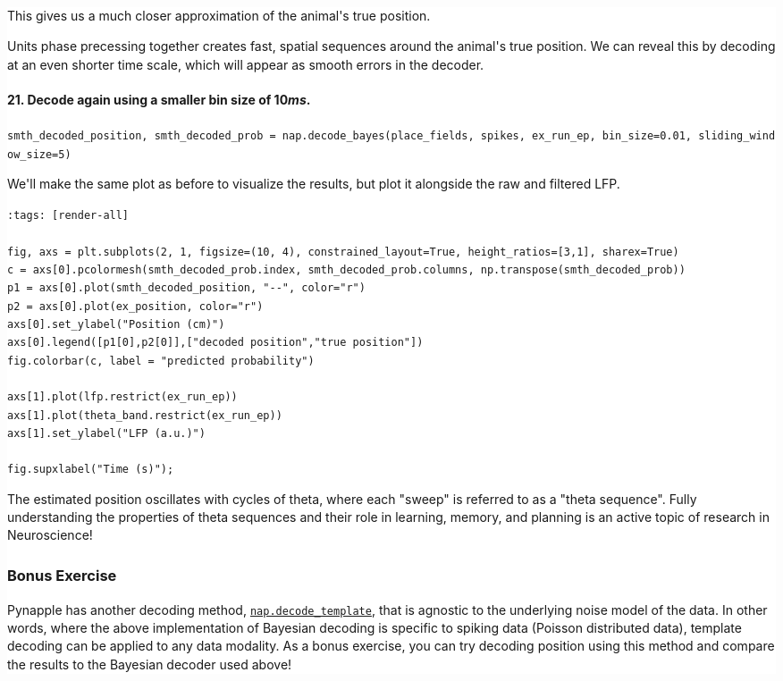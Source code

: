 
    
This gives us a much closer approximation of the animal's true position.

Units phase precessing together creates fast, spatial sequences around the animal's true position. We can reveal this by decoding at an even shorter time scale, which will appear as smooth errors in the decoder.



#### 21. Decode again using a smaller bin size of $10 ms$.

```{code-cell} ipython3
smth_decoded_position, smth_decoded_prob = nap.decode_bayes(place_fields, spikes, ex_run_ep, bin_size=0.01, sliding_window_size=5)
```


    
We'll make the same plot as before to visualize the results, but plot it alongside the raw and filtered LFP.



```{code-cell} ipython3
:tags: [render-all]

fig, axs = plt.subplots(2, 1, figsize=(10, 4), constrained_layout=True, height_ratios=[3,1], sharex=True)
c = axs[0].pcolormesh(smth_decoded_prob.index, smth_decoded_prob.columns, np.transpose(smth_decoded_prob))
p1 = axs[0].plot(smth_decoded_position, "--", color="r")
p2 = axs[0].plot(ex_position, color="r")
axs[0].set_ylabel("Position (cm)")
axs[0].legend([p1[0],p2[0]],["decoded position","true position"])
fig.colorbar(c, label = "predicted probability")

axs[1].plot(lfp.restrict(ex_run_ep))
axs[1].plot(theta_band.restrict(ex_run_ep))
axs[1].set_ylabel("LFP (a.u.)")

fig.supxlabel("Time (s)");
```


    
The estimated position oscillates with cycles of theta, where each "sweep" is referred to as a "theta sequence". Fully understanding the properties of theta sequences and their role in learning, memory, and planning is an active topic of research in Neuroscience!



### Bonus Exercise


    
Pynapple has another decoding method, [`nap.decode_template`](pynapple.process.decoding.decode_template), that is agnostic to the underlying noise model of the data. In other words, where the above implementation of Bayesian decoding is specific to spiking data (Poisson distributed data), template decoding can be applied to any data modality. As a bonus exercise, you can try decoding position using this method and compare the results to the Bayesian decoder used above!

